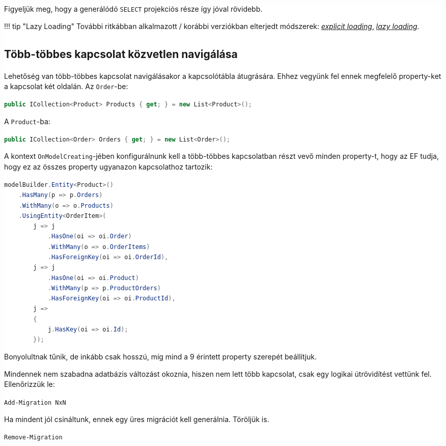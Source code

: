 Figyeljük meg, hogy a generálódó `SELECT` projekciós része így jóval rövidebb.

!!! tip "Lazy Loading"
    További ritkábban alkalmazott / korábbi verziókban elterjedt módszerek: [*explicit loading*](https://docs.microsoft.com/en-us/ef/core/querying/related-data/explicit), [*lazy loading*](https://docs.microsoft.com/en-us/ef/core/querying/related-data/lazy).

## Több-többes kapcsolat közvetlen navigálása

Lehetőség van több-többes kapcsolat navigálásakor a kapcsolótábla átugrására. Ehhez vegyünk fel ennek megfelelő property-ket a kapcsolat két oldalán. Az `Order`-be:

``` csharp
public ICollection<Product> Products { get; } = new List<Product>();
```

A `Product`-ba:

``` csharp
public ICollection<Order> Orders { get; } = new List<Order>();
```

A kontext `OnModelCreating`-jében konfigurálnunk kell a több-többes kapcsolatban részt vevő minden property-t, hogy az EF tudja, hogy ez az összes property ugyanazon kapcsolathoz tartozik:

``` csharp
modelBuilder.Entity<Product>()
    .HasMany(p => p.Orders)
    .WithMany(o => o.Products)
    .UsingEntity<OrderItem>(
        j => j
            .HasOne(oi => oi.Order)
            .WithMany(o => o.OrderItems)
            .HasForeignKey(oi => oi.OrderId),
        j => j
            .HasOne(oi => oi.Product)
            .WithMany(p => p.ProductOrders)
            .HasForeignKey(oi => oi.ProductId),
        j =>
        {
            j.HasKey(oi => oi.Id);
        });
```

Bonyolultnak tűnik, de inkább csak hosszú, míg mind a 9 érintett property szerepét beállítjuk.

Mindennek nem szabadna adatbázis változást okoznia, hiszen nem lett több kapcsolat, csak egy logikai útrövidítést vettünk fel. Ellenőrizzük le:

``` powershell
Add-Migration NxN
```

Ha mindent jól csináltunk, ennek egy üres migrációt kell generálnia. Töröljük is.

``` powershell
Remove-Migration
```
